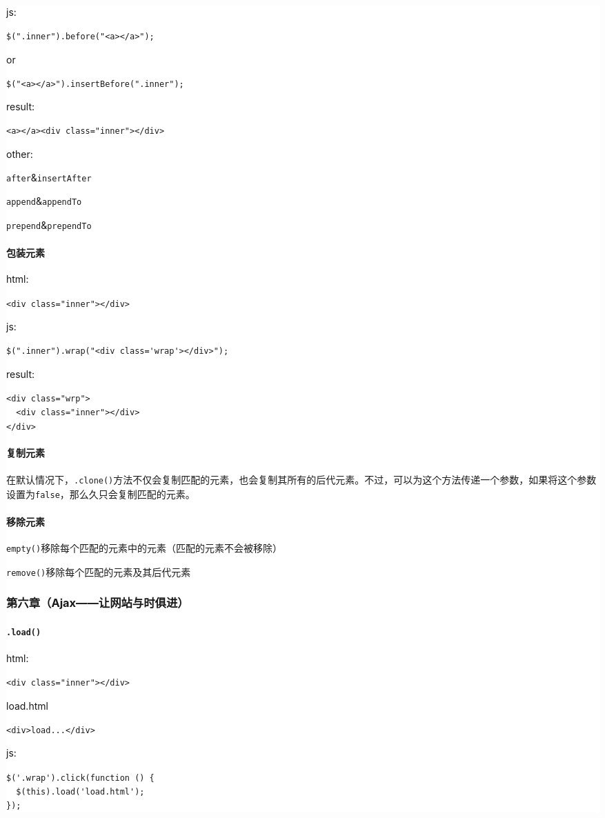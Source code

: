 js:

    $(".inner").before("<a></a>");

or

    $("<a></a>").insertBefore(".inner");

result:

    <a></a><div class="inner"></div>

other:

`after`&`insertAfter`

`append`&`appendTo`

`prepend`&`prependTo`

#### 包装元素

html:

    <div class="inner"></div>

js:

    $(".inner").wrap("<div class='wrap'></div>");

result:

    <div class="wrp">
      <div class="inner"></div>
    </div>

#### 复制元素

在默认情况下，`.clone()`方法不仅会复制匹配的元素，也会复制其所有的后代元素。不过，可以为这个方法传递一个参数，如果将这个参数设置为`false`，那么久只会复制匹配的元素。

#### 移除元素

`empty()`移除每个匹配的元素中的元素（匹配的元素不会被移除）

`remove()`移除每个匹配的元素及其后代元素

### 第六章（Ajax——让网站与时俱进）

#### `.load()`

html:

    <div class="inner"></div>

load.html

    <div>load...</div>

js:

    $('.wrap').click(function () {
      $(this).load('load.html');
    });
